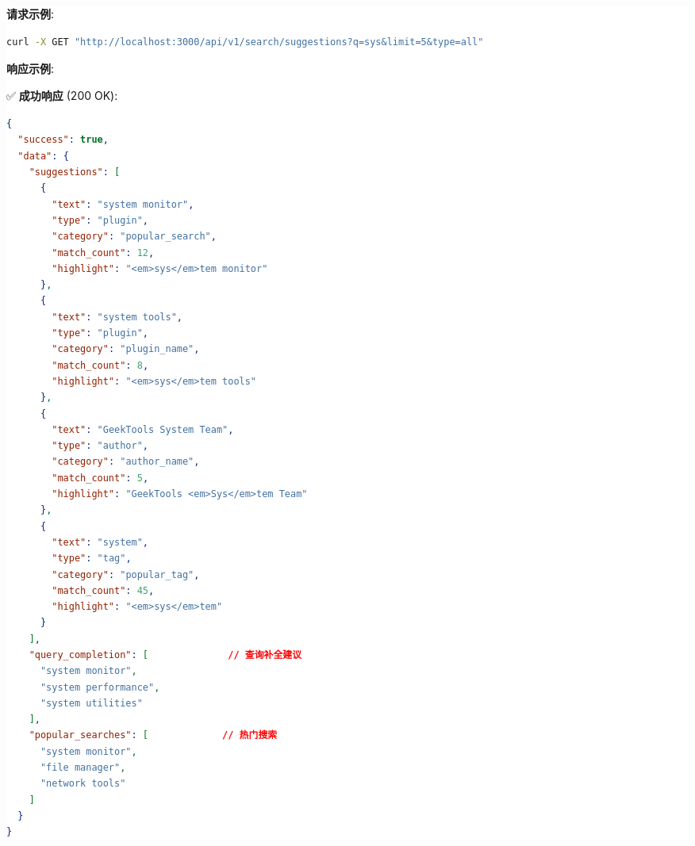 **请求示例**:
```bash
curl -X GET "http://localhost:3000/api/v1/search/suggestions?q=sys&limit=5&type=all"
```

**响应示例**:

✅ **成功响应** (200 OK):
```json
{
  "success": true,
  "data": {
    "suggestions": [
      {
        "text": "system monitor",
        "type": "plugin",
        "category": "popular_search",
        "match_count": 12,
        "highlight": "<em>sys</em>tem monitor"
      },
      {
        "text": "system tools",
        "type": "plugin", 
        "category": "plugin_name",
        "match_count": 8,
        "highlight": "<em>sys</em>tem tools"
      },
      {
        "text": "GeekTools System Team",
        "type": "author",
        "category": "author_name", 
        "match_count": 5,
        "highlight": "GeekTools <em>Sys</em>tem Team"
      },
      {
        "text": "system",
        "type": "tag",
        "category": "popular_tag",
        "match_count": 45,
        "highlight": "<em>sys</em>tem"
      }
    ],
    "query_completion": [              // 查询补全建议
      "system monitor",
      "system performance", 
      "system utilities"
    ],
    "popular_searches": [             // 热门搜索
      "system monitor",
      "file manager",
      "network tools"
    ]
  }
}
```
